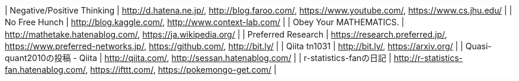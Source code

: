 | Negative/Positive Thinking                     | <http://d.hatena.ne.jp/>, <http://blog.faroo.com/>, <https://www.youtube.com/>, <https://www.cs.jhu.edu/>                                                                                                                                                                                                                                                                                                                                                                                                                                                                                                                                                                                                                                                                      |
| No Free Hunch                                  | <http://blog.kaggle.com/>, <http://www.context-lab.com/>                                                                                                                                                                                                                                                                                                                                                                                                                                                                                                                                                                                                                                                                                                                       |
| Obey Your MATHEMATICS.                         | <http://mathetake.hatenablog.com/>, <https://ja.wikipedia.org/>                                                                                                                                                                                                                                                                                                                                                                                                                                                                                                                                                                                                                                                                                                                |
| Preferred Research                             | <https://research.preferred.jp/>, <https://www.preferred-networks.jp/>, <https://github.com/>, <http://bit.ly/>                                                                                                                                                                                                                                                                                                                                                                                                                                                                                                                                                                                                                                                                |
| Qiita tn1031                                   | <http://bit.ly/>, <https://arxiv.org/>                                                                                                                                                                                                                                                                                                                                                                                                                                                                                                                                                                                                                                                                                                                                         |
| Quasi-quant2010の投稿 - Qiita                  | <http://qiita.com/>, <http://sessan.hatenablog.com/>                                                                                                                                                                                                                                                                                                                                                                                                                                                                                                                                                                                                                                                                                                                           |
| r-statistics-fanの日記                         | <http://r-statistics-fan.hatenablog.com/>, <https://ifttt.com/>, <https://pokemongo-get.com/>                                                                                                                                                                                                                                                                                                                                                                                                                                                                                                                                                                                                                                                                                  |